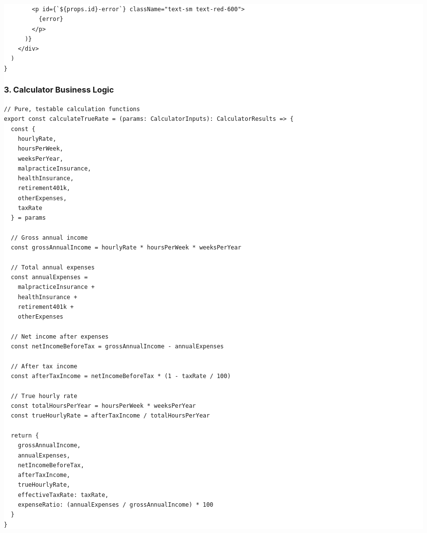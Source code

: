 ```tsx
        <p id={`${props.id}-error`} className="text-sm text-red-600">
          {error}
        </p>
      )}
    </div>
  )
}
```

### 3. Calculator Business Logic
```tsx
// Pure, testable calculation functions
export const calculateTrueRate = (params: CalculatorInputs): CalculatorResults => {
  const {
    hourlyRate,
    hoursPerWeek,
    weeksPerYear,
    malpracticeInsurance,
    healthInsurance,
    retirement401k,
    otherExpenses,
    taxRate
  } = params
  
  // Gross annual income
  const grossAnnualIncome = hourlyRate * hoursPerWeek * weeksPerYear
  
  // Total annual expenses
  const annualExpenses = 
    malpracticeInsurance +
    healthInsurance +
    retirement401k +
    otherExpenses
  
  // Net income after expenses
  const netIncomeBeforeTax = grossAnnualIncome - annualExpenses
  
  // After tax income
  const afterTaxIncome = netIncomeBeforeTax * (1 - taxRate / 100)
  
  // True hourly rate
  const totalHoursPerYear = hoursPerWeek * weeksPerYear
  const trueHourlyRate = afterTaxIncome / totalHoursPerYear
  
  return {
    grossAnnualIncome,
    annualExpenses,
    netIncomeBeforeTax,
    afterTaxIncome,
    trueHourlyRate,
    effectiveTaxRate: taxRate,
    expenseRatio: (annualExpenses / grossAnnualIncome) * 100
  }
}
```
